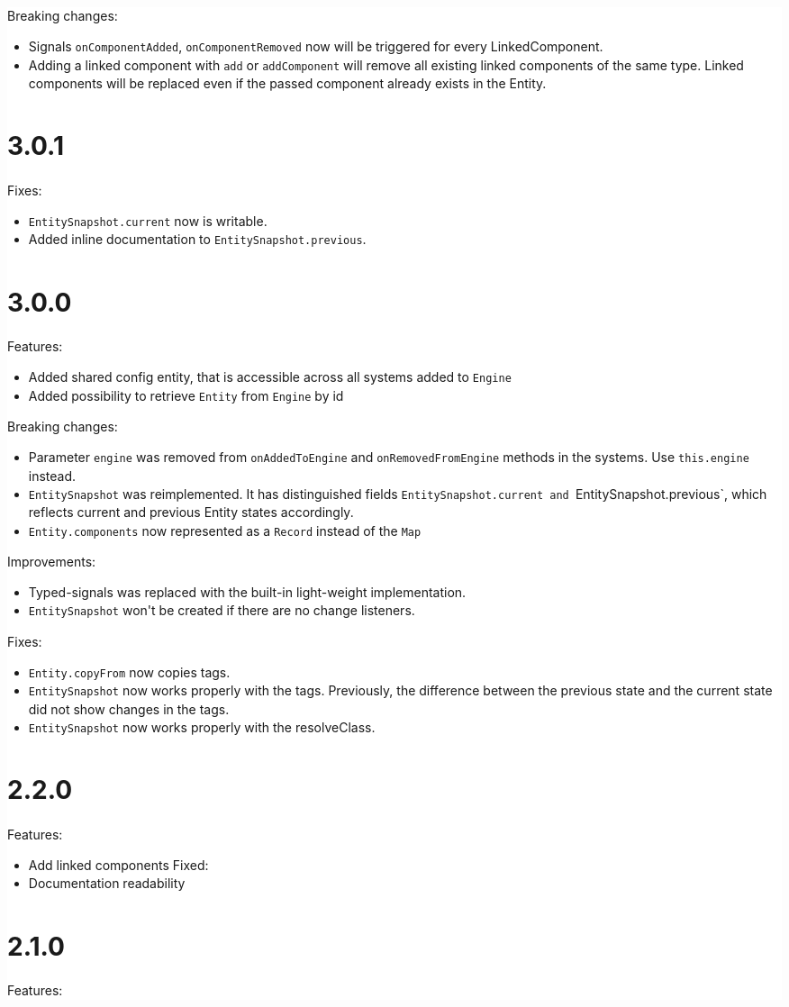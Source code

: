 Breaking changes:

- Signals `onComponentAdded`, `onComponentRemoved` now will be triggered for every LinkedComponent.
- Adding a linked component with `add` or `addComponent` will remove all existing linked components of the same type.
  Linked components will be replaced even if the passed component already exists in the Entity.

# 3.0.1

Fixes:

- `EntitySnapshot.current` now is writable.
- Added inline documentation to `EntitySnapshot.previous`.

# 3.0.0

Features:

- Added shared config entity, that is accessible across all systems added to `Engine`
- Added possibility to retrieve `Entity` from `Engine` by id

Breaking changes:

- Parameter `engine` was removed from `onAddedToEngine` and `onRemovedFromEngine` methods in the systems. Use `this.engine` instead.
- `EntitySnapshot` was reimplemented. It has distinguished fields `EntitySnapshot.current and `EntitySnapshot.previous`,
  which reflects current and previous Entity states accordingly.
- `Entity.components` now represented as a `Record` instead of the `Map`

Improvements:

- Typed-signals was replaced with the built-in light-weight implementation.
- `EntitySnapshot` won't be created if there are no change listeners.

Fixes:

- `Entity.copyFrom` now copies tags.
- `EntitySnapshot` now works properly with the tags. Previously, the difference between the previous state and the
  current state did not show changes in the tags.
- `EntitySnapshot` now works properly with the resolveClass.

# 2.2.0

Features:

- Add linked components Fixed:
- Documentation readability

# 2.1.0

Features:
